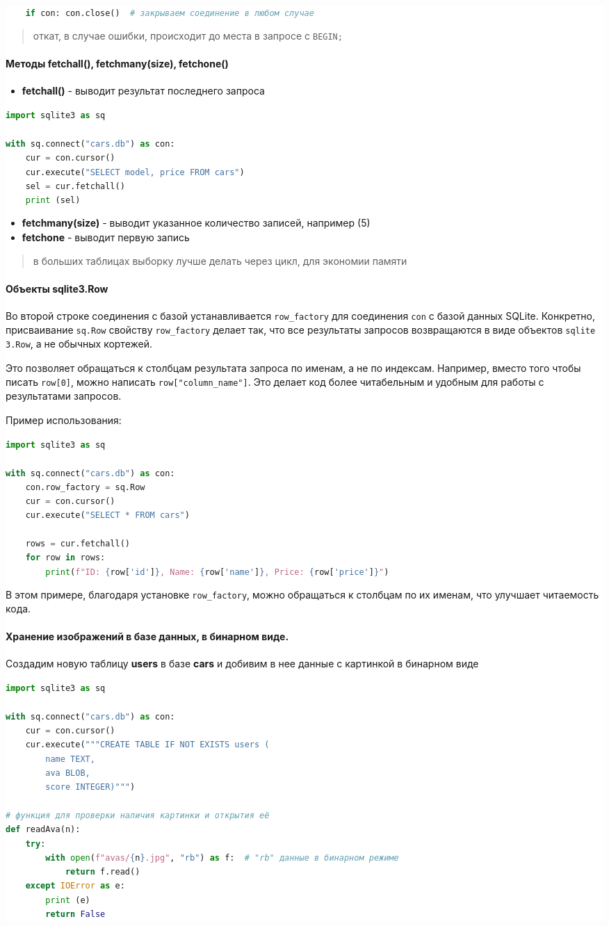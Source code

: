 ```python
	if con: con.close()	 # закрываем соединение в любом случае			  
```
> откат, в случае ошибки, происходит до места в запросе с `BEGIN;`
#### Методы **fetchall()**, **fetchmany(size)**, **fetchone()**
* **fetchall()** - выводит результат последнего запроса
```python
import sqlite3 as sq

with sq.connect("cars.db") as con:
    cur = con.cursor()
    cur.execute("SELECT model, price FROM cars")
    sel = cur.fetchall()
    print (sel)
```
* **fetchmany(size)** - выводит указанное количество записей, например (5)
* **fetchone** - выводит первую запись
> в больших таблицах выборку лучше делать через цикл, для экономии памяти
#### Объекты **sqlite3.Row**
Во второй строке соединения с базой устанавливается `row_factory` для соединения `con` с базой данных SQLite. Конкретно, присваивание `sq.Row` свойству `row_factory` делает так, что все результаты запросов возвращаются в виде объектов `sqlite3.Row`, а не обычных кортежей.

Это позволяет обращаться к столбцам результата запроса по именам, а не по индексам. Например, вместо того чтобы писать `row[0]`, можно написать `row["column_name"]`. Это делает код более читабельным и удобным для работы с результатами запросов.

Пример использования:
```python
import sqlite3 as sq

with sq.connect("cars.db") as con:
    con.row_factory = sq.Row
    cur = con.cursor()
    cur.execute("SELECT * FROM cars")
    
    rows = cur.fetchall()
    for row in rows:
        print(f"ID: {row['id']}, Name: {row['name']}, Price: {row['price']}")

```
В этом примере, благодаря установке `row_factory`, можно обращаться к столбцам по их именам, что улучшает читаемость кода.
#### Хранение изображений в базе данных, в бинарном виде.
Создадим новую таблицу **users** в базе **cars** и добивим в нее данные с картинкой в бинарном виде
```python
import sqlite3 as sq

with sq.connect("cars.db") as con:
    cur = con.cursor()
    cur.execute("""CREATE TABLE IF NOT EXISTS users (
        name TEXT,
        ava BLOB,
        score INTEGER)""")

# функция для проверки наличия картинки и открытия её
def readAva(n):
    try:
        with open(f"avas/{n}.jpg", "rb") as f:  # "rb" данные в бинарном режиме
            return f.read()
    except IOError as e:
        print (e)
        return False

```